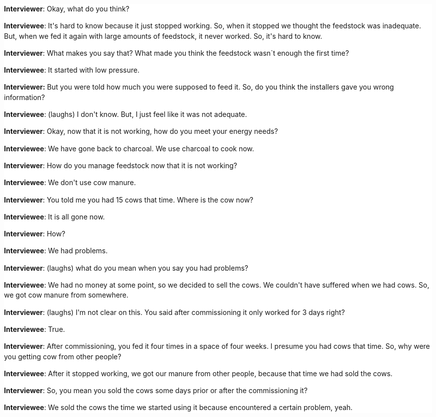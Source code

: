 **Interviewer**: Okay, what do you think?

**Interviewee**: It's hard to know because it just stopped working. So,
when it stopped we thought the feedstock was inadequate. But, when we
fed it again with large amounts of feedstock, it never worked. So, it's
hard to know.

**Interviewer**: What makes you say that? What made you think the
feedstock wasn\`t enough the first time?

**Interviewee**: It started with low pressure.

**Interviewer:** But you were told how much you were supposed to feed
it. So, do you think the installers gave you wrong information?

**Interviewee**: (laughs) I don't know. But, I just feel like it was not
adequate.

**Interviewer**: Okay, now that it is not working, how do you meet your
energy needs?

**Interviewee**: We have gone back to charcoal. We use charcoal to cook
now.

**Interviewer**: How do you manage feedstock now that it is not working?

**Interviewee**: We don\'t use cow manure.

**Interviewer**: You told me you had 15 cows that time. Where is the cow
now?

**Interviewee**: It is all gone now.

**Interviewer**: How?

**Interviewee**: We had problems.

**Interviewer**: (laughs) what do you mean when you say you had
problems?

**Interviewee**: We had no money at some point, so we decided to sell
the cows. We couldn't have suffered when we had cows. So, we got cow
manure from somewhere.

**Interviewer**: (laughs) I'm not clear on this. You said after
commissioning it only worked for 3 days right?

**Interviewee**: True.

**Interviewer**: After commissioning, you fed it four times in a space
of four weeks. I presume you had cows that time. So, why were you
getting cow from other people?

**Interviewee**: After it stopped working, we got our manure from other
people, because that time we had sold the cows.

**Interviewer**: So, you mean you sold the cows some days prior or after
the commissioning it?

**Interviewee**: We sold the cows the time we started using it because
encountered a certain problem, yeah.
